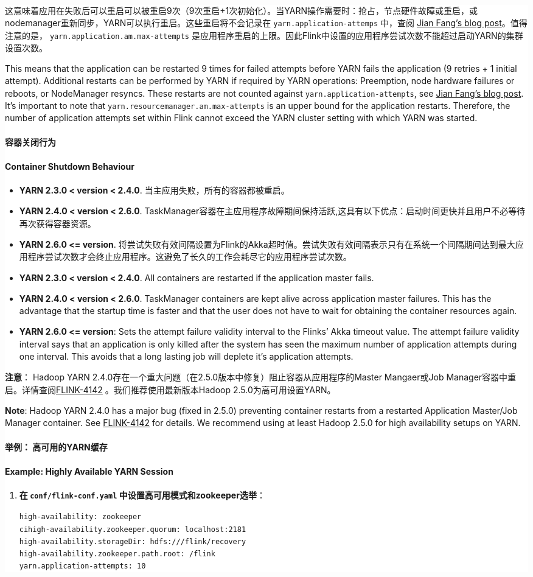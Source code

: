 这意味着应用在失败后可以重启可以被重启9次（9次重启+1次初始化）。当YARN操作需要时：抢占，节点硬件故障或重启，或nodemanager重新同步，YARN可以执行重启。这些重启将不会记录在 `yarn.application-attemps` 中，查阅 [Jian Fang’s blog post](http://johnjianfang.blogspot.de/2015/04/the-number-of-maximum-attempts-of-yarn.html)。值得注意的是， `yarn.application.am.max-attempts` 是应用程序重启的上限。因此Flink中设置的应用程序尝试次数不能超过启动YARN的集群设置次数。

This means that the application can be restarted 9 times for failed attempts before YARN fails the application (9 retries + 1 initial attempt). Additional restarts can be performed by YARN if required by YARN operations: Preemption, node hardware failures or reboots, or NodeManager resyncs. These restarts are not counted against `yarn.application-attempts`, see [Jian Fang’s blog post](http://johnjianfang.blogspot.de/2015/04/the-number-of-maximum-attempts-of-yarn.html). It’s important to note that `yarn.resourcemanager.am.max-attempts` is an upper bound for the application restarts. Therefore, the number of application attempts set within Flink cannot exceed the YARN cluster setting with which YARN was started.

#### 容器关闭行为

#### Container Shutdown Behaviour

*   **YARN 2.3.0 &lt; version &lt; 2.4.0**.  当主应用失败，所有的容器都被重启。
*   **YARN 2.4.0 &lt; version &lt; 2.6.0**.  TaskManager容器在主应用程序故障期间保持活跃,这具有以下优点：启动时间更快并且用户不必等待再次获得容器资源。
*   **YARN 2.6.0 &lt;= version**.  将尝试失败有效间隔设置为Flink的Akka超时值。尝试失败有效间隔表示只有在系统一个间隔期间达到最大应用程序尝试次数才会终止应用程序。这避免了长久的工作会耗尽它的应用程序尝试次数。

*   **YARN 2.3.0 &lt; version &lt; 2.4.0**. All containers are restarted if the application master fails.
*   **YARN 2.4.0 &lt; version &lt; 2.6.0**. TaskManager containers are kept alive across application master failures. This has the advantage that the startup time is faster and that the user does not have to wait for obtaining the container resources again.
*   **YARN 2.6.0 &lt;= version**: Sets the attempt failure validity interval to the Flinks’ Akka timeout value. The attempt failure validity interval says that an application is only killed after the system has seen the maximum number of application attempts during one interval. This avoids that a long lasting job will deplete it’s application attempts.

**注意**： Hadoop YARN 2.4.0存在一个重大问题（在2.5.0版本中修复）阻止容器从应用程序的Master Mangaer或Job Manager容器中重启。详情查阅[FLINK-4142](https://issues.apache.org/jira/browse/FLINK-4142) 。我们推荐使用最新版本Hadoop 2.5.0为高可用设置YARN。

**Note**: Hadoop YARN 2.4.0 has a major bug (fixed in 2.5.0) preventing container restarts from a restarted Application Master/Job Manager container. See [FLINK-4142](https://issues.apache.org/jira/browse/FLINK-4142) for details. We recommend using at least Hadoop 2.5.0 for high availability setups on YARN.

#### 举例： 高可用的YARN缓存

#### Example: Highly Available YARN Session

1.  **在 `conf/flink-conf.yaml` 中设置高可用模式和zookeeper选举**：

    ```
    high-availability: zookeeper
    cihigh-availability.zookeeper.quorum: localhost:2181
    high-availability.storageDir: hdfs:///flink/recovery
    high-availability.zookeeper.path.root: /flink
    yarn.application-attempts: 10
    ```
